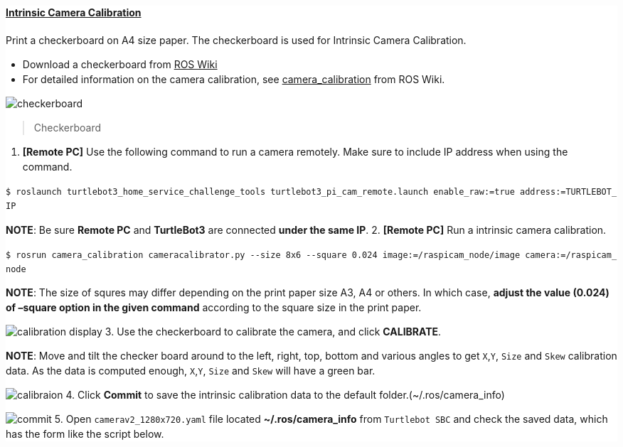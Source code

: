 #### [Intrinsic Camera Calibration](#intrinsic-camera-calibration "#intrinsic-camera-calibration")

Print a checkerboard on A4 size paper. The checkerboard is used for Intrinsic Camera Calibration.

* Download a checkerboard from [ROS Wiki](http://wiki.ros.org/camera_calibration/Tutorials/StereoCalibration?action=AttachFile&do=view&target=check-108.pdf "http://wiki.ros.org/camera_calibration/Tutorials/StereoCalibration?action=AttachFile&do=view&target=check-108.pdf")
* For detailed information on the camera calibration, see [camera\_calibration](http://wiki.ros.org/camera_calibration "http://wiki.ros.org/camera_calibration") from ROS Wiki.

![checkerboard](/assets/images/platform/turtlebot3/autonomous_driving/autorace_checkerboard.png)

> 
> Checkerboard
> 
> 
>

1. **[Remote PC]** Use the following command to run a camera remotely. Make sure to include IP address when using the command.

```
$ roslaunch turtlebot3_home_service_challenge_tools turtlebot3_pi_cam_remote.launch enable_raw:=true address:=TURTLEBOT_IP

```

**NOTE**: Be sure **Remote PC** and **TurtleBot3** are connected **under the same IP**.
2. **[Remote PC]** Run a intrinsic camera calibration.

```
$ rosrun camera_calibration cameracalibrator.py --size 8x6 --square 0.024 image:=/raspicam_node/image camera:=/raspicam_node

```

**NOTE**: The size of squres may differ depending on the print paper size A3, A4 or others. In which case, **adjust the value (0.024) of –square option in the given command** according to the square size in the print paper.

![calibration display](/assets/images/platform/turtlebot3/home_service_challenge/kinetic/camera_calibration_01.png)
3. Use the checkerboard to calibrate the camera, and click **CALIBRATE**.

**NOTE**: Move and tilt the checker board around to the left, right, top, bottom and various angles to get `X`,`Y`, `Size` and `Skew` calibration data. As the data is computed enough, `X`,`Y`, `Size` and `Skew` will have a green bar.

![calibraion](/assets/images/platform/turtlebot3/home_service_challenge/kinetic/camera_calibration_02.png)
4. Click **Commit** to save the intrinsic calibration data to the default folder.(~/.ros/camera\_info)

![commit](/assets/images/platform/turtlebot3/home_service_challenge/kinetic/camera_calibration_04.png)
5. Open `camerav2_1280x720.yaml` file located **~/.ros/camera\_info** from `Turtlebot SBC` and check the saved data, which has the form like the script below.
